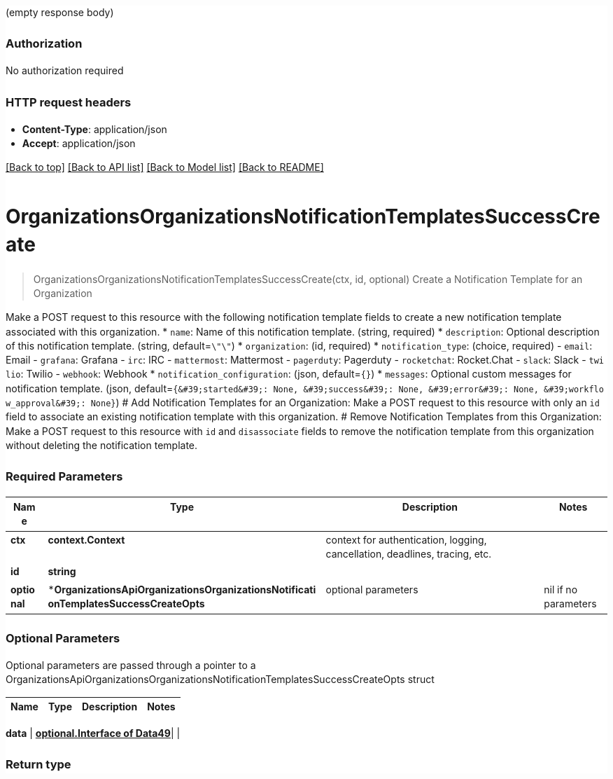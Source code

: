  (empty response body)

### Authorization

No authorization required

### HTTP request headers

 - **Content-Type**: application/json
 - **Accept**: application/json

[[Back to top]](#) [[Back to API list]](../README.md#documentation-for-api-endpoints) [[Back to Model list]](../README.md#documentation-for-models) [[Back to README]](../README.md)

# **OrganizationsOrganizationsNotificationTemplatesSuccessCreate**
> OrganizationsOrganizationsNotificationTemplatesSuccessCreate(ctx, id, optional)
 Create a Notification Template for an Organization

 Make a POST request to this resource with the following notification template fields to create a new notification template associated with this organization.          * `name`: Name of this notification template. (string, required) * `description`: Optional description of this notification template. (string, default=`\"\"`) * `organization`:  (id, required) * `notification_type`:  (choice, required)     - `email`: Email     - `grafana`: Grafana     - `irc`: IRC     - `mattermost`: Mattermost     - `pagerduty`: Pagerduty     - `rocketchat`: Rocket.Chat     - `slack`: Slack     - `twilio`: Twilio     - `webhook`: Webhook * `notification_configuration`:  (json, default=`{}`) * `messages`: Optional custom messages for notification template. (json, default=`{&#39;started&#39;: None, &#39;success&#39;: None, &#39;error&#39;: None, &#39;workflow_approval&#39;: None}`)         # Add Notification Templates for an Organization:  Make a POST request to this resource with only an `id` field to associate an existing notification template with this organization.  # Remove Notification Templates from this Organization:  Make a POST request to this resource with `id` and `disassociate` fields to remove the notification template from this organization  without deleting the notification template.

### Required Parameters

Name | Type | Description  | Notes
------------- | ------------- | ------------- | -------------
 **ctx** | **context.Context** | context for authentication, logging, cancellation, deadlines, tracing, etc.
  **id** | **string**|  | 
 **optional** | ***OrganizationsApiOrganizationsOrganizationsNotificationTemplatesSuccessCreateOpts** | optional parameters | nil if no parameters

### Optional Parameters
Optional parameters are passed through a pointer to a OrganizationsApiOrganizationsOrganizationsNotificationTemplatesSuccessCreateOpts struct

Name | Type | Description  | Notes
------------- | ------------- | ------------- | -------------

 **data** | [**optional.Interface of Data49**](Data49.md)|  | 

### Return type
